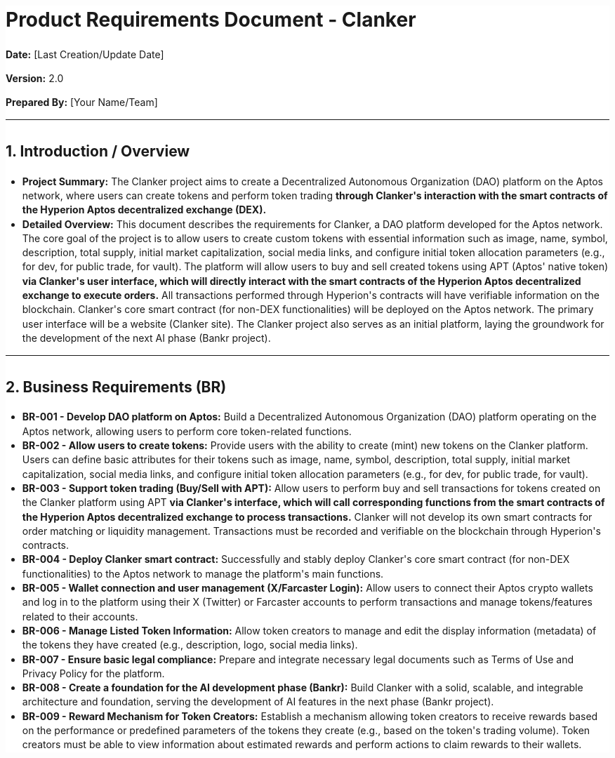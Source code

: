 # Product Requirements Document - Clanker

**Date:** [Last Creation/Update Date]

**Version:** 2.0

**Prepared By:** [Your Name/Team]

---

## 1. Introduction / Overview

*   **Project Summary:** The Clanker project aims to create a Decentralized Autonomous Organization (DAO) platform on the Aptos network, where users can create tokens and perform token trading **through Clanker's interaction with the smart contracts of the Hyperion Aptos decentralized exchange (DEX).**
*   **Detailed Overview:** This document describes the requirements for Clanker, a DAO platform developed for the Aptos network. The core goal of the project is to allow users to create custom tokens with essential information such as image, name, symbol, description, total supply, initial market capitalization, social media links, and configure initial token allocation parameters (e.g., for dev, for public trade, for vault). The platform will allow users to buy and sell created tokens using APT (Aptos' native token) **via Clanker's user interface, which will directly interact with the smart contracts of the Hyperion Aptos decentralized exchange to execute orders.** All transactions performed through Hyperion's contracts will have verifiable information on the blockchain. Clanker's core smart contract (for non-DEX functionalities) will be deployed on the Aptos network. The primary user interface will be a website (Clanker site). The Clanker project also serves as an initial platform, laying the groundwork for the development of the next AI phase (Bankr project).

---

## 2. Business Requirements (BR)

*   **BR-001 - Develop DAO platform on Aptos:** Build a Decentralized Autonomous Organization (DAO) platform operating on the Aptos network, allowing users to perform core token-related functions.
*   **BR-002 - Allow users to create tokens:** Provide users with the ability to create (mint) new tokens on the Clanker platform. Users can define basic attributes for their tokens such as image, name, symbol, description, total supply, initial market capitalization, social media links, and configure initial token allocation parameters (e.g., for dev, for public trade, for vault).
*   **BR-003 - Support token trading (Buy/Sell with APT):** Allow users to perform buy and sell transactions for tokens created on the Clanker platform using APT **via Clanker's interface, which will call corresponding functions from the smart contracts of the Hyperion Aptos decentralized exchange to process transactions.** Clanker will not develop its own smart contracts for order matching or liquidity management. Transactions must be recorded and verifiable on the blockchain through Hyperion's contracts.
*   **BR-004 - Deploy Clanker smart contract:** Successfully and stably deploy Clanker's core smart contract (for non-DEX functionalities) to the Aptos network to manage the platform's main functions.
*   **BR-005 - Wallet connection and user management (X/Farcaster Login):** Allow users to connect their Aptos crypto wallets and log in to the platform using their X (Twitter) or Farcaster accounts to perform transactions and manage tokens/features related to their accounts.
*   **BR-006 - Manage Listed Token Information:** Allow token creators to manage and edit the display information (metadata) of the tokens they have created (e.g., description, logo, social media links).
*   **BR-007 - Ensure basic legal compliance:** Prepare and integrate necessary legal documents such as Terms of Use and Privacy Policy for the platform.
*   **BR-008 - Create a foundation for the AI development phase (Bankr):** Build Clanker with a solid, scalable, and integrable architecture and foundation, serving the development of AI features in the next phase (Bankr project).
*   **BR-009 - Reward Mechanism for Token Creators:** Establish a mechanism allowing token creators to receive rewards based on the performance or predefined parameters of the tokens they create (e.g., based on the token's trading volume). Token creators must be able to view information about estimated rewards and perform actions to claim rewards to their wallets.